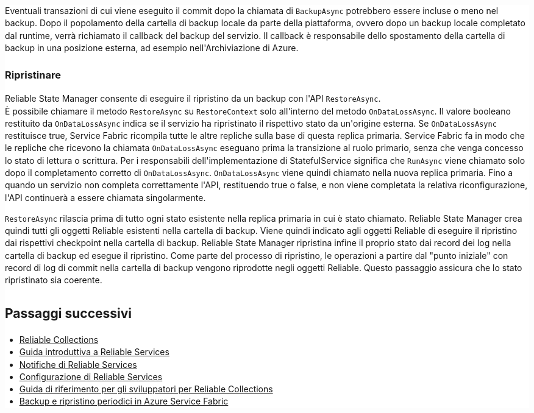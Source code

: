 Eventuali transazioni di cui viene eseguito il commit dopo la chiamata di `BackupAsync` potrebbero essere incluse o meno nel backup.  Dopo il popolamento della cartella di backup locale da parte della piattaforma, ovvero dopo un backup locale completato dal runtime, verrà richiamato il callback del backup del servizio.  Il callback è responsabile dello spostamento della cartella di backup in una posizione esterna, ad esempio nell'Archiviazione di Azure.

### <a name="restore"></a>Ripristinare
Reliable State Manager consente di eseguire il ripristino da un backup con l'API `RestoreAsync`.  
È possibile chiamare il metodo `RestoreAsync` su `RestoreContext` solo all'interno del metodo `OnDataLossAsync`.
Il valore booleano restituito da `OnDataLossAsync` indica se il servizio ha ripristinato il rispettivo stato da un'origine esterna.
Se `OnDataLossAsync` restituisce true, Service Fabric ricompila tutte le altre repliche sulla base di questa replica primaria. Service Fabric fa in modo che le repliche che ricevono la chiamata `OnDataLossAsync` eseguano prima la transizione al ruolo primario, senza che venga concesso lo stato di lettura o scrittura.
Per i responsabili dell'implementazione di StatefulService significa che `RunAsync` viene chiamato solo dopo il completamento corretto di `OnDataLossAsync`.
`OnDataLossAsync` viene quindi chiamato nella nuova replica primaria.
Fino a quando un servizio non completa correttamente l'API, restituendo true o false, e non viene completata la relativa riconfigurazione, l'API continuerà a essere chiamata singolarmente.

`RestoreAsync` rilascia prima di tutto ogni stato esistente nella replica primaria in cui è stato chiamato. Reliable State Manager crea quindi tutti gli oggetti Reliable esistenti nella cartella di backup. Viene quindi indicato agli oggetti Reliable di eseguire il ripristino dai rispettivi checkpoint nella cartella di backup. Reliable State Manager ripristina infine il proprio stato dai record dei log nella cartella di backup ed esegue il ripristino. Come parte del processo di ripristino, le operazioni a partire dal "punto iniziale" con record di log di commit nella cartella di backup vengono riprodotte negli oggetti Reliable. Questo passaggio assicura che lo stato ripristinato sia coerente.

## <a name="next-steps"></a>Passaggi successivi
  - [Reliable Collections](service-fabric-work-with-reliable-collections.md)
  - [Guida introduttiva a Reliable Services](service-fabric-reliable-services-quick-start.md)
  - [Notifiche di Reliable Services](service-fabric-reliable-services-notifications.md)
  - [Configurazione di Reliable Services](service-fabric-reliable-services-configuration.md)
  - [Guida di riferimento per gli sviluppatori per Reliable Collections](https://msdn.microsoft.com/library/azure/microsoft.servicefabric.data.collections.aspx)
  - [Backup e ripristino periodici in Azure Service Fabric](service-fabric-backuprestoreservice-quickstart-azurecluster.md)

